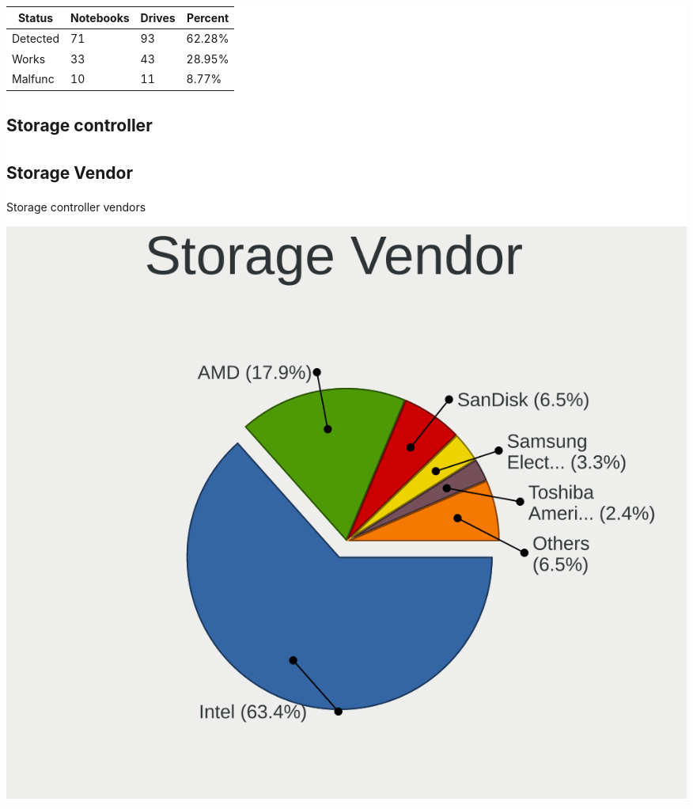 
| Status   | Notebooks | Drives | Percent |
|----------|-----------|--------|---------|
| Detected | 71        | 93     | 62.28%  |
| Works    | 33        | 43     | 28.95%  |
| Malfunc  | 10        | 11     | 8.77%   |

Storage controller
------------------

Storage Vendor
--------------

Storage controller vendors

![Storage Vendor](./images/pie_chart/storage_vendor.svg)
